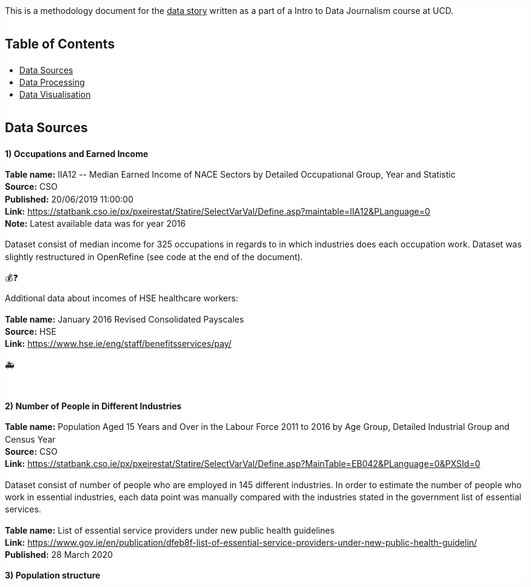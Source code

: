 This is a methodology document for the [data story](http://newslab.ie/ddjucd/) written as a part of a Intro to Data Journalism course at UCD.

## Table of Contents
* [Data Sources](#sources)
* [Data Processing](#processing)
* [Data Visualisation](#dataViz)

<a name="sources"></a>

## Data Sources

**1) Occupations and Earned Income**

**Table name:** IIA12 -- Median Earned Income of NACE Sectors by Detailed Occupational Group, Year and Statistic  
**Source:** CSO  
**Published:** 20/06/2019 11:00:00  
**Link:** https://statbank.cso.ie/px/pxeirestat/Statire/SelectVarVal/Define.asp?maintable=IIA12&PLanguage=0   
**Note:** Latest available data was for year 2016

Dataset consist of median income for 325 occupations in regards to in which industries does each occupation work. Dataset was slightly restructured in OpenRefine (see code at the end of the document).    

:moneybag::question:

Additional data about incomes of HSE healthcare workers:

**Table name:** January 2016 Revised Consolidated Payscales  
**Source:** HSE  
**Link:** https://www.hse.ie/eng/staff/benefitsservices/pay/

:ambulance:

<br>

**2) Number of People in Different Industries**

**Table name:** Population Aged 15 Years and Over in the Labour Force 2011 to 2016 by Age Group, Detailed Industrial Group and Census Year  
**Source:** CSO  
**Link:**  https://statbank.cso.ie/px/pxeirestat/Statire/SelectVarVal/Define.asp?MainTable=EB042&PLanguage=0&PXSId=0   

Dataset consist of number of people who are employed in 145 different industries. In order to estimate the number of people who work in essential industries, each data point was manually compared with the industries stated in the government list of essential services.  

**Table name:** List of essential service providers under new public health guidelines  
**Link:** https://www.gov.ie/en/publication/dfeb8f-list-of-essential-service-providers-under-new-public-health-guidelin/  
**Published:** 28 March 2020  


**3) Population structure**	
